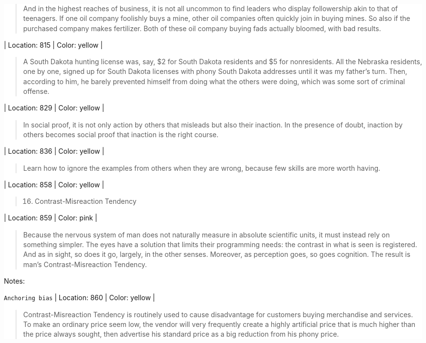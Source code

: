  > And in the highest reaches of business, it is not all uncommon to find leaders who display followership akin to that of teenagers. If one oil company foolishly buys a mine, other oil companies often quickly join in buying mines. So also if the purchased company makes fertilizer. Both of these oil company buying fads actually bloomed, with bad results.

| Location: 815 | 
 Color: yellow |
<br>

 > A South Dakota hunting license was, say, $2 for South Dakota residents and $5 for nonresidents. All the Nebraska residents, one by one, signed up for South Dakota licenses with phony South Dakota addresses until it was my father’s turn. Then, according to him, he barely prevented himself from doing what the others were doing, which was some sort of criminal offense.

| Location: 829 | 
 Color: yellow |
<br>

 > In social proof, it is not only action by others that misleads but also their inaction. In the presence of doubt, inaction by others becomes social proof that inaction is the right course.

| Location: 836 | 
 Color: yellow |
<br>

 > Learn how to ignore the examples from others when they are wrong, because few skills are more worth having.

| Location: 858 | 
 Color: yellow |
<br>

 > 16. Contrast-Misreaction Tendency

| Location: 859 | 
 Color: pink |
<br>

 > Because the nervous system of man does not naturally measure in absolute scientific units, it must instead rely on something simpler. The eyes have a solution that limits their programming needs: the contrast in what is seen is registered. And as in sight, so does it go, largely, in the other senses. Moreover, as perception goes, so goes cognition. The result is man’s Contrast-Misreaction Tendency.

Notes:

`Anchoring bias`
| Location: 860 | 
 Color: yellow |
<br>

 > Contrast-Misreaction Tendency is routinely used to cause disadvantage for customers buying merchandise and services. To make an ordinary price seem low, the vendor will very frequently create a highly artificial price that is much higher than the price always sought, then advertise his standard price as a big reduction from his phony price.
